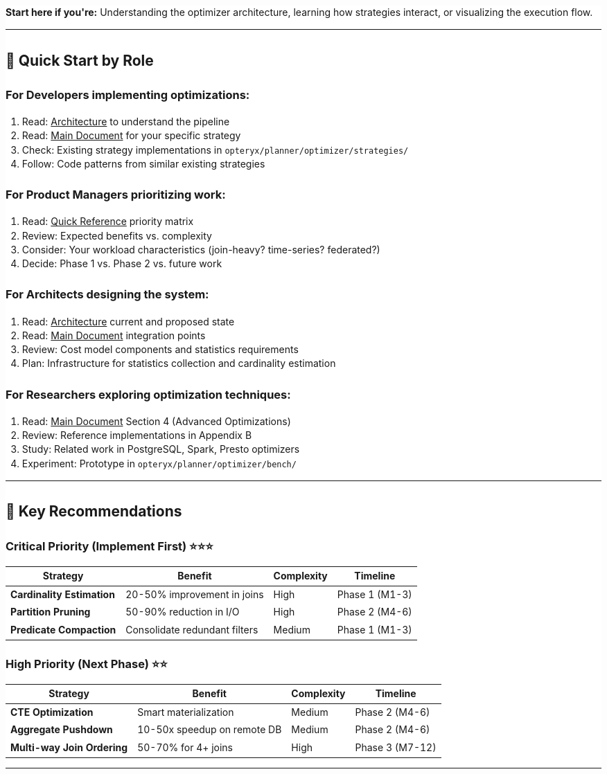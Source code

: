 **Start here if you're:** Understanding the optimizer architecture, learning how strategies interact, or visualizing the execution flow.

---

## 🎯 Quick Start by Role

### For **Developers** implementing optimizations:
1. Read: [Architecture](./OPTIMIZATION_ARCHITECTURE.md) to understand the pipeline
2. Read: [Main Document](./QUERY_OPTIMIZATION_STRATEGIES.md) for your specific strategy
3. Check: Existing strategy implementations in `opteryx/planner/optimizer/strategies/`
4. Follow: Code patterns from similar existing strategies

### For **Product Managers** prioritizing work:
1. Read: [Quick Reference](./OPTIMIZATION_QUICK_REFERENCE.md) priority matrix
2. Review: Expected benefits vs. complexity
3. Consider: Your workload characteristics (join-heavy? time-series? federated?)
4. Decide: Phase 1 vs. Phase 2 vs. future work

### For **Architects** designing the system:
1. Read: [Architecture](./OPTIMIZATION_ARCHITECTURE.md) current and proposed state
2. Read: [Main Document](./QUERY_OPTIMIZATION_STRATEGIES.md) integration points
3. Review: Cost model components and statistics requirements
4. Plan: Infrastructure for statistics collection and cardinality estimation

### For **Researchers** exploring optimization techniques:
1. Read: [Main Document](./QUERY_OPTIMIZATION_STRATEGIES.md) Section 4 (Advanced Optimizations)
2. Review: Reference implementations in Appendix B
3. Study: Related work in PostgreSQL, Spark, Presto optimizers
4. Experiment: Prototype in `opteryx/planner/optimizer/bench/`

---

## 🔑 Key Recommendations

### Critical Priority (Implement First) ⭐⭐⭐

| Strategy | Benefit | Complexity | Timeline |
|----------|---------|------------|----------|
| **Cardinality Estimation** | 20-50% improvement in joins | High | Phase 1 (M1-3) |
| **Partition Pruning** | 50-90% reduction in I/O | High | Phase 2 (M4-6) |
| **Predicate Compaction** | Consolidate redundant filters | Medium | Phase 1 (M1-3) |

### High Priority (Next Phase) ⭐⭐

| Strategy | Benefit | Complexity | Timeline |
|----------|---------|------------|----------|
| **CTE Optimization** | Smart materialization | Medium | Phase 2 (M4-6) |
| **Aggregate Pushdown** | 10-50x speedup on remote DB | Medium | Phase 2 (M4-6) |
| **Multi-way Join Ordering** | 50-70% for 4+ joins | High | Phase 3 (M7-12) |

---